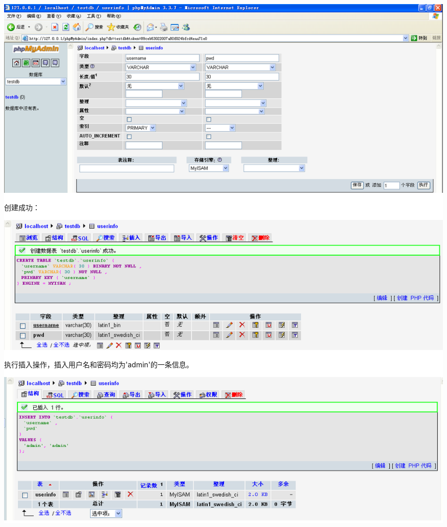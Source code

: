 ![image-20250517175830998](assets/image-20250517175830998.png)

创建成功：

![image-20250517180301620](assets/image-20250517180301620.png)

执行插入操作，插入用户名和密码均为'admin'的一条信息。

![image-20250517180352513](assets/image-20250517180352513.png)
